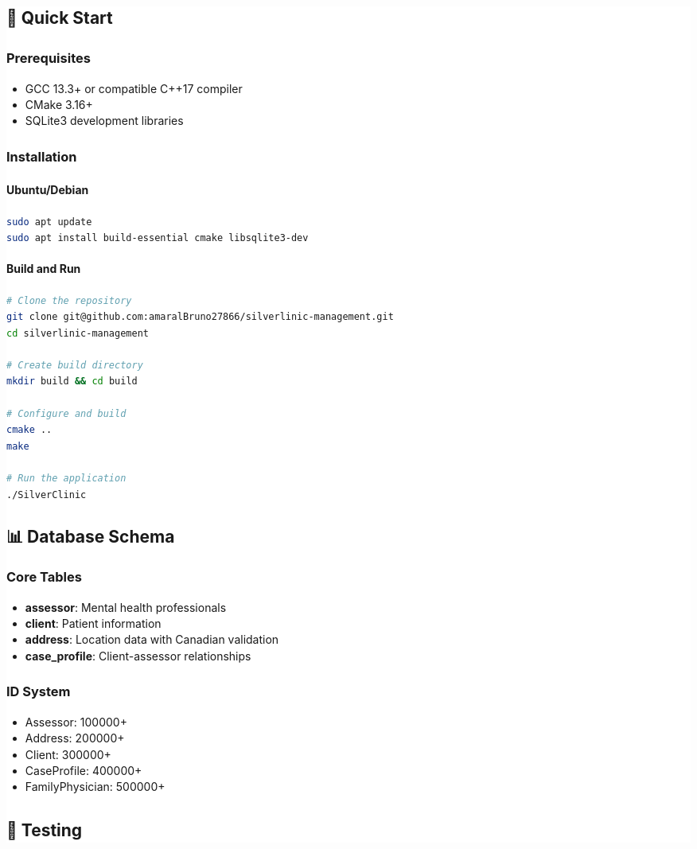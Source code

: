 ## 🚀 Quick Start

### Prerequisites
- GCC 13.3+ or compatible C++17 compiler
- CMake 3.16+
- SQLite3 development libraries

### Installation

#### Ubuntu/Debian
```bash
sudo apt update
sudo apt install build-essential cmake libsqlite3-dev
```

#### Build and Run
```bash
# Clone the repository
git clone git@github.com:amaralBruno27866/silverlinic-management.git
cd silverlinic-management

# Create build directory
mkdir build && cd build

# Configure and build
cmake ..
make

# Run the application
./SilverClinic
```

## 📊 Database Schema

### Core Tables
- **assessor**: Mental health professionals
- **client**: Patient information
- **address**: Location data with Canadian validation
- **case_profile**: Client-assessor relationships

### ID System
- Assessor: 100000+
- Address: 200000+
- Client: 300000+
- CaseProfile: 400000+
- FamilyPhysician: 500000+

## 🧪 Testing
